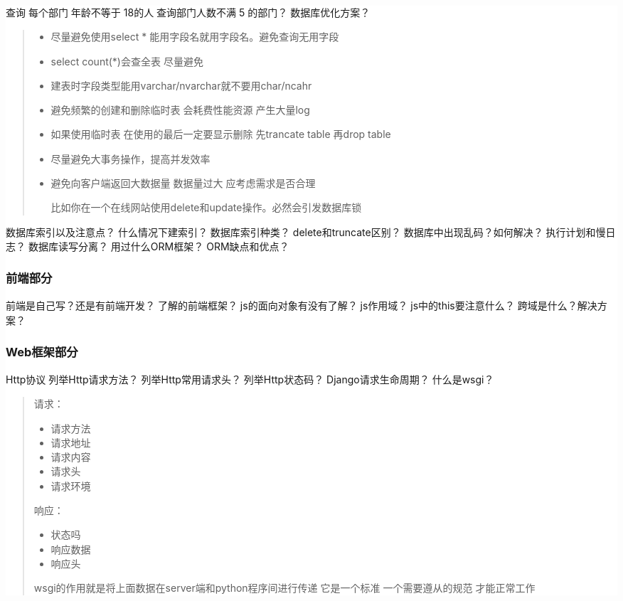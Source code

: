 
查询 每个部门 年龄不等于 18的人
查询部门人数不满 5 的部门？
数据库优化方案？

> - 尽量避免使用select * 能用字段名就用字段名。避免查询无用字段
>
> - select count(*)会查全表  尽量避免
>
> - 建表时字段类型能用varchar/nvarchar就不要用char/ncahr
>
> - 避免频繁的创建和删除临时表 会耗费性能资源 产生大量log
>
> - 如果使用临时表 在使用的最后一定要显示删除 先trancate table 再drop table
>
> - 尽量避免大事务操作，提高并发效率
>
> - 避免向客户端返回大数据量 数据量过大 应考虑需求是否合理
>
>   比如你在一个在线网站使用delete和update操作。必然会引发数据库锁

数据库索引以及注意点？
什么情况下建索引？
数据库索引种类？
delete和truncate区别？
数据库中出现乱码？如何解决？
执行计划和慢日志？
数据库读写分离？
用过什么ORM框架？
ORM缺点和优点？

### 前端部分
前端是自己写？还是有前端开发？
了解的前端框架？
js的面向对象有没有了解？
js作用域？
js中的this要注意什么？
跨域是什么？解决方案？

### Web框架部分
Http协议
列举Http请求方法？
列举Http常用请求头？
列举Http状态码？
Django请求生命周期？
什么是wsgi？

> 请求：
>
> - 请求方法
> - 请求地址
> - 请求内容
> - 请求头
> - 请求环境
>
> 响应：
>
> - 状态吗
> - 响应数据
> - 响应头
>
> wsgi的作用就是将上面数据在server端和python程序间进行传递 它是一个标准 一个需要遵从的规范 才能正常工作
